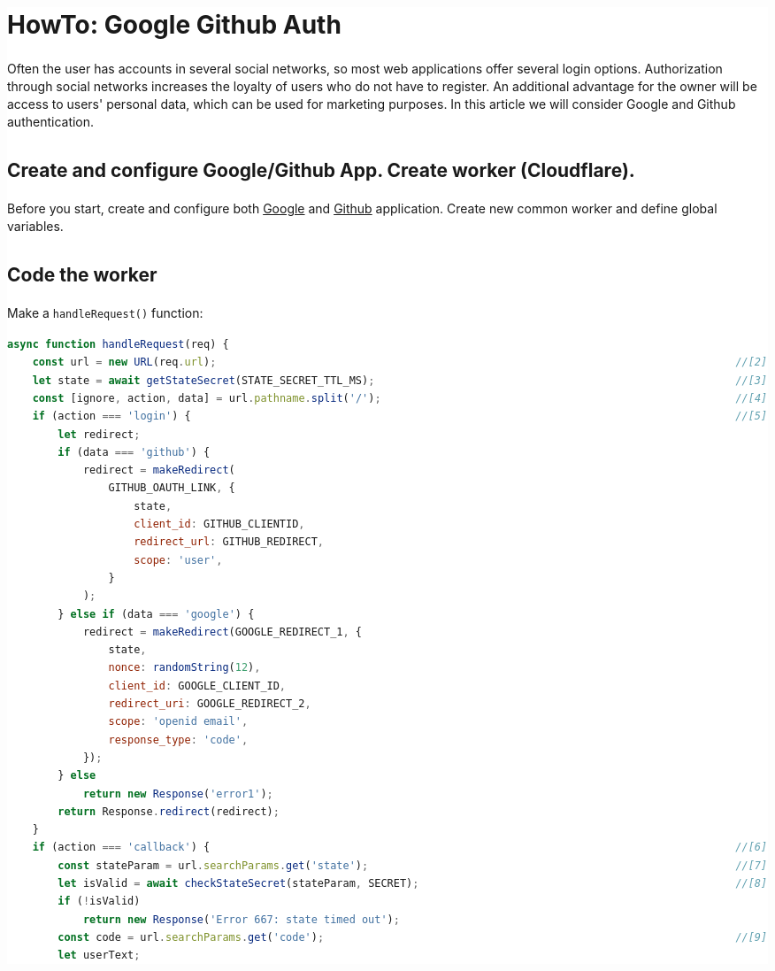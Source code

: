 # HowTo: Google Github Auth

Often the user has accounts in several social networks, so most web applications offer several login options. Authorization through social networks increases the loyalty of users who do not have to register. An additional advantage for the owner will be access to users' personal data, which can be used for marketing purposes. In this article we will consider Google and Github authentication. 

## Create and configure Google/Github App. Create worker (Cloudflare).
Before you start, create and configure both [Google](./HowTo_GoogleAuth.md) and [Github](./HowTo_GithubAuth.md) application. Create new common worker and define global variables.

## Code the worker

Make a `handleRequest()` function:

```javascript
async function handleRequest(req) {                                                                                  
    const url = new URL(req.url);                                                                                  //[2]
    let state = await getStateSecret(STATE_SECRET_TTL_MS);                                                         //[3]
    const [ignore, action, data] = url.pathname.split('/');                                                        //[4]
    if (action === 'login') {                                                                                      //[5]
        let redirect;
        if (data === 'github') {    
            redirect = makeRedirect(
                GITHUB_OAUTH_LINK, {
                    state,
                    client_id: GITHUB_CLIENTID,
                    redirect_url: GITHUB_REDIRECT,
                    scope: 'user',
                }
            );
        } else if (data === 'google') {
            redirect = makeRedirect(GOOGLE_REDIRECT_1, {
                state,
                nonce: randomString(12),
                client_id: GOOGLE_CLIENT_ID,
                redirect_uri: GOOGLE_REDIRECT_2,
                scope: 'openid email',
                response_type: 'code',
            });
        } else
            return new Response('error1');
        return Response.redirect(redirect);
    }
    if (action === 'callback') {                                                                                   //[6]
        const stateParam = url.searchParams.get('state');                                                          //[7]
        let isValid = await checkStateSecret(stateParam, SECRET);                                                  //[8]
        if (!isValid)
            return new Response('Error 667: state timed out');
        const code = url.searchParams.get('code');                                                                 //[9]
        let userText;
```